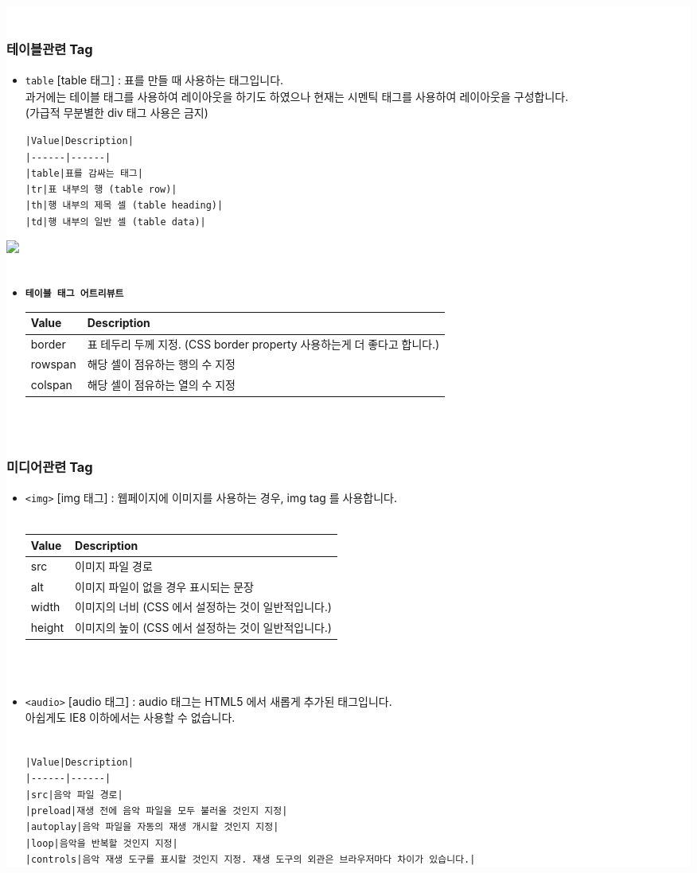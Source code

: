<br/>

### 테이블관련 Tag

* `table` [table 태그] : 표를 만들 때 사용하는 태그입니다.<br/>
  과거에는 테이블 태그를 사용하여 레이아웃을 하기도 하였으나 현재는 시멘틱 태그를 사용하여 레이아웃을 구성합니다.<br/>
  (가급적 무분별한 div 태그 사용은 금지)<br/>

      |Value|Description|
      |------|------|
      |table|표를 감싸는 태그|
      |tr|표 내부의 행 (table row)|
      |th|행 내부의 제목 셀 (table heading)|
      |td|행 내부의 일반 셀 (table data)|

<img src="https://img.webnots.com/2013/12/HTML-Table-Structure.png">
<br/><br/>

* <b>`테이블 태그 어트리뷰트`</b>

  | Value   | Description                                                             |
  | ------- | ----------------------------------------------------------------------- |
  | border  | 표 테두리 두께 지정. (CSS border property 사용하는게 더 좋다고 합니다.) |
  | rowspan | 해당 셀이 점유하는 행의 수 지정                                         |
  | colspan | 해당 셀이 점유하는 열의 수 지정                                         |

<br/><br/>

### 미디어관련 Tag

* `<img>` [img 태그] : 웹페이지에 이미지를 사용하는 경우, img tag 를 사용합니다.<br/><br/>

  | Value  | Description                                          |
  | ------ | ---------------------------------------------------- |
  | src    | 이미지 파일 경로                                     |
  | alt    | 이미지 파일이 없을 경우 표시되는 문장                |
  | width  | 이미지의 너비 (CSS 에서 설정하는 것이 일반적입니다.) |
  | height | 이미지의 높이 (CSS 에서 설정하는 것이 일반적입니다.) |

<br/><br/>

* `<audio>` [audio 태그] : audio 태그는 HTML5 에서 새롭게 추가된 태그입니다.<br/>
  아쉽게도 IE8 이하에서는 사용할 수 없습니다.<br/><br/>

      |Value|Description|
      |------|------|
      |src|음악 파일 경로|
      |preload|재생 전에 음악 파일을 모두 불러올 것인지 지정|
      |autoplay|음악 파일을 자동의 재생 개시할 것인지 지정|
      |loop|음악을 반복할 것인지 지정|
      |controls|음악 재생 도구를 표시할 것인지 지정. 재생 도구의 외관은 브라우저마다 차이가 있습니다.|
